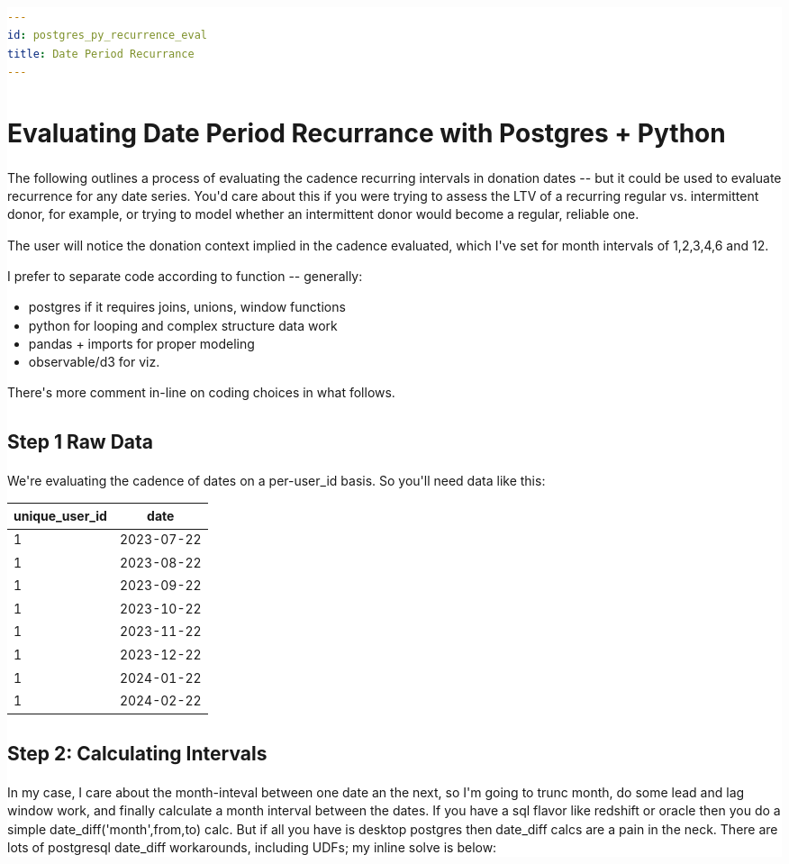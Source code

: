 ```yaml
---
id: postgres_py_recurrence_eval
title: Date Period Recurrance
---
```



# Evaluating Date Period Recurrance with Postgres + Python

The following outlines a process of evaluating the cadence recurring intervals in donation dates -- but it could be used to evaluate recurrence for any date series.  You'd care about this if you were trying to assess the LTV of a recurring regular vs. intermittent donor, for example, or trying to model whether an intermittent donor would become a regular, reliable one.

The user will notice the donation context implied in the cadence evaluated, which I've set for month intervals of 1,2,3,4,6 and 12.  

I prefer to separate code according to function -- generally:
* postgres if it requires joins, unions, window functions
* python for looping and complex structure data work
* pandas + imports for proper modeling
* observable/d3 for viz.

There's more comment in-line on coding choices in what follows.

## Step 1  Raw Data

We're evaluating the cadence of dates on a per-user_id basis.  So you'll need data like this:

| unique\_user\_id |date |
| --- | --- |
| 1 |2023\-07\-22 |
| 1 |2023\-08\-22 |
| 1 |2023\-09\-22 |
| 1 |2023\-10\-22 |
| 1 |2023\-11\-22 |
| 1 |2023\-12\-22 |
| 1 |2024\-01\-22 |
| 1 |2024\-02\-22 |

## Step 2: Calculating Intervals

In my case, I care about the month-inteval between one date an the next, so I'm going to trunc month, do some lead and lag window work, and finally calculate a month interval between the dates.  If you have a sql flavor like redshift or oracle then you do a simple date_diff('month',from,to) calc.  But if all you have is desktop postgres then date_diff calcs are a pain in the neck.  There are lots of postgresql date_diff workarounds, including UDFs; my inline solve is below:
